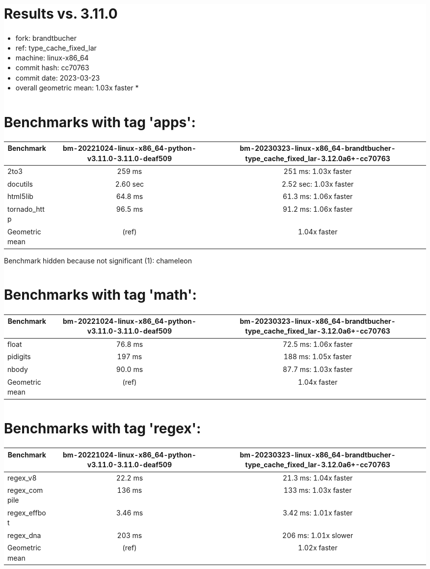 
# Results vs. 3.11.0

- fork: brandtbucher
- ref: type_cache_fixed_lar
- machine: linux-x86_64
- commit hash: cc70763
- commit date: 2023-03-23
- overall geometric mean: 1.03x faster \*

Benchmarks with tag 'apps':
===========================

| Benchmark      | bm-20221024-linux-x86_64-python-v3.11.0-3.11.0-deaf509 | bm-20230323-linux-x86_64-brandtbucher-type_cache_fixed_lar-3.12.0a6+-cc70763 |
|----------------|:------------------------------------------------------:|:----------------------------------------------------------------------------:|
| 2to3           | 259 ms                                                 | 251 ms: 1.03x faster                                                         |
| docutils       | 2.60 sec                                               | 2.52 sec: 1.03x faster                                                       |
| html5lib       | 64.8 ms                                                | 61.3 ms: 1.06x faster                                                        |
| tornado_http   | 96.5 ms                                                | 91.2 ms: 1.06x faster                                                        |
| Geometric mean | (ref)                                                  | 1.04x faster                                                                 |

Benchmark hidden because not significant (1): chameleon

Benchmarks with tag 'math':
===========================

| Benchmark      | bm-20221024-linux-x86_64-python-v3.11.0-3.11.0-deaf509 | bm-20230323-linux-x86_64-brandtbucher-type_cache_fixed_lar-3.12.0a6+-cc70763 |
|----------------|:------------------------------------------------------:|:----------------------------------------------------------------------------:|
| float          | 76.8 ms                                                | 72.5 ms: 1.06x faster                                                        |
| pidigits       | 197 ms                                                 | 188 ms: 1.05x faster                                                         |
| nbody          | 90.0 ms                                                | 87.7 ms: 1.03x faster                                                        |
| Geometric mean | (ref)                                                  | 1.04x faster                                                                 |

Benchmarks with tag 'regex':
============================

| Benchmark      | bm-20221024-linux-x86_64-python-v3.11.0-3.11.0-deaf509 | bm-20230323-linux-x86_64-brandtbucher-type_cache_fixed_lar-3.12.0a6+-cc70763 |
|----------------|:------------------------------------------------------:|:----------------------------------------------------------------------------:|
| regex_v8       | 22.2 ms                                                | 21.3 ms: 1.04x faster                                                        |
| regex_compile  | 136 ms                                                 | 133 ms: 1.03x faster                                                         |
| regex_effbot   | 3.46 ms                                                | 3.42 ms: 1.01x faster                                                        |
| regex_dna      | 203 ms                                                 | 206 ms: 1.01x slower                                                         |
| Geometric mean | (ref)                                                  | 1.02x faster                                                                 |
